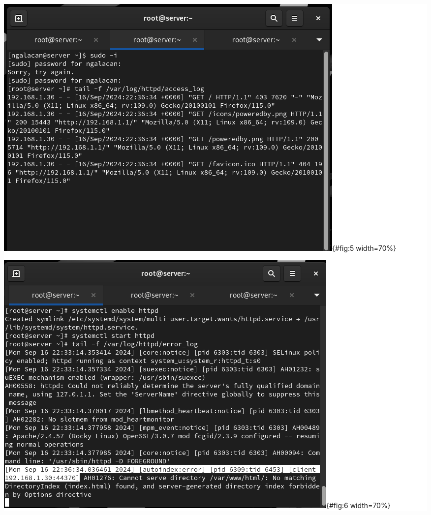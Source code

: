 ![Запись в мониторинге доступа](image/5.png){#fig:5 width=70%}

![Запись в логе ошибок](image/6.png){#fig:6 width=70%}

